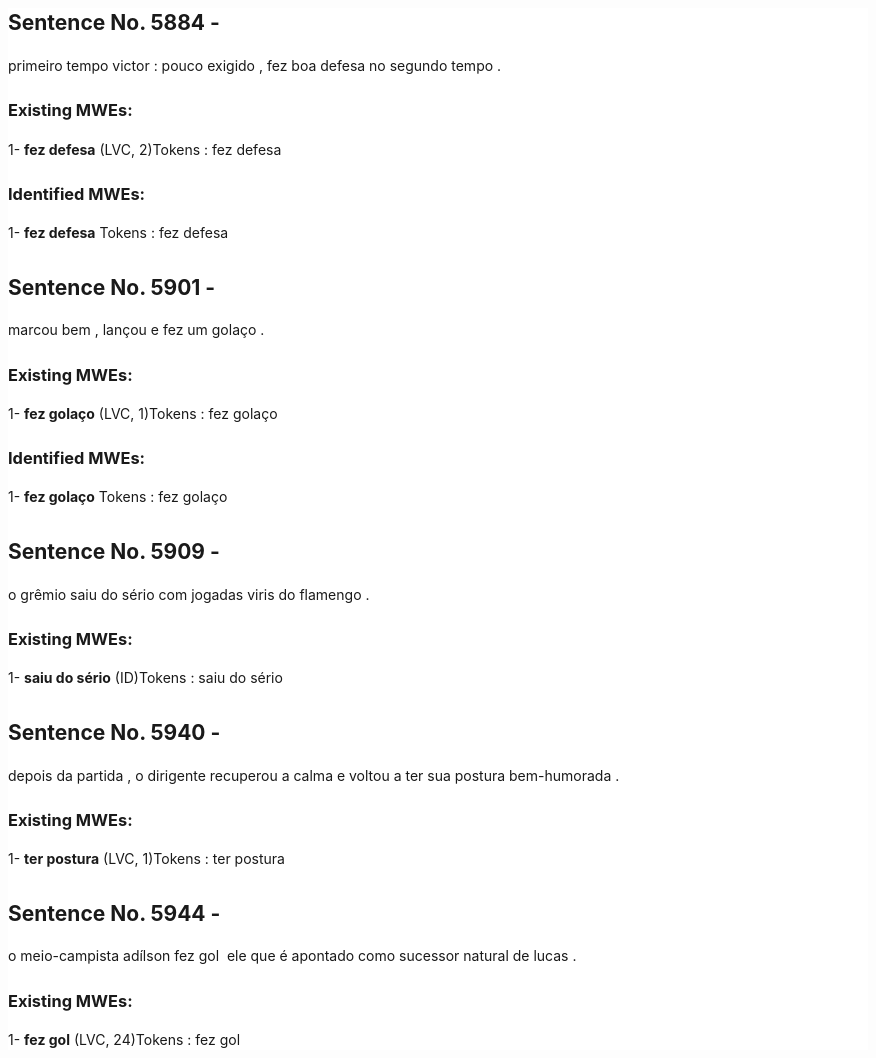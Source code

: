 ## Sentence No. 5884 - 
primeiro tempo victor : pouco exigido , fez boa defesa no segundo tempo . 
### Existing MWEs: 
1- **fez defesa** (LVC, 2)Tokens : 
fez
defesa

### Identified MWEs: 
1- **fez defesa** Tokens : 
fez
defesa

## Sentence No. 5901 - 
marcou bem , lançou e fez um golaço . 
### Existing MWEs: 
1- **fez golaço** (LVC, 1)Tokens : 
fez
golaço

### Identified MWEs: 
1- **fez golaço** Tokens : 
fez
golaço

## Sentence No. 5909 - 
o grêmio saiu do sério com jogadas viris do flamengo . 
### Existing MWEs: 
1- **saiu do sério** (ID)Tokens : 
saiu
do
sério

## Sentence No. 5940 - 
depois da partida , o dirigente recuperou a calma e voltou a ter sua postura bem-humorada . 
### Existing MWEs: 
1- **ter postura** (LVC, 1)Tokens : 
ter
postura

## Sentence No. 5944 - 
o meio-campista adílson fez gol ­ ele que é apontado como sucessor natural de lucas . 
### Existing MWEs: 
1- **fez gol** (LVC, 24)Tokens : 
fez
gol
